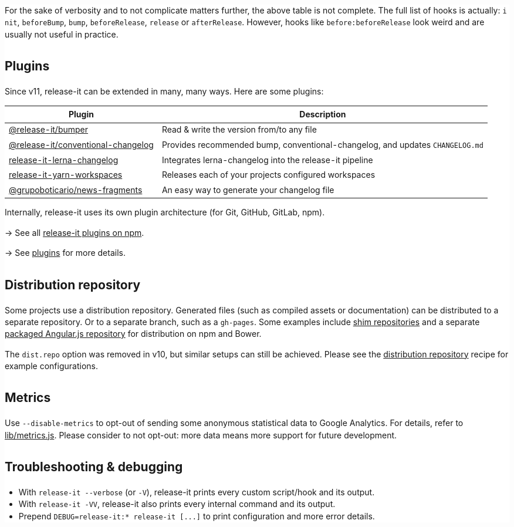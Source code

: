 For the sake of verbosity and to not complicate matters further, the above table is not complete. The full list of hooks
is actually: `init`, `beforeBump`, `bump`, `beforeRelease`, `release` or `afterRelease`. However, hooks like
`before:beforeRelease` look weird and are usually not useful in practice.

## Plugins

Since v11, release-it can be extended in many, many ways. Here are some plugins:

| Plugin                                                                                     | Description                                                                   |
| ------------------------------------------------------------------------------------------ | ----------------------------------------------------------------------------- |
| [@release-it/bumper](https://github.com/release-it/bumper)                                 | Read & write the version from/to any file                                     |
| [@release-it/conventional-changelog](https://github.com/release-it/conventional-changelog) | Provides recommended bump, conventional-changelog, and updates `CHANGELOG.md` |
| [release-it-lerna-changelog](https://github.com/rwjblue/release-it-lerna-changelog)        | Integrates lerna-changelog into the release-it pipeline                       |
| [release-it-yarn-workspaces](https://github.com/rwjblue/release-it-yarn-workspaces)        | Releases each of your projects configured workspaces                          |
| [@grupoboticario/news-fragments](https://github.com/grupoboticario/news-fragments)         | An easy way to generate your changelog file                                   |

Internally, release-it uses its own plugin architecture (for Git, GitHub, GitLab, npm).

→ See all [release-it plugins on npm](https://www.npmjs.com/search?q=keywords:release-it-plugin).

→ See [plugins](./docs/plugins.md) for more details.

## Distribution repository

Some projects use a distribution repository. Generated files (such as compiled assets or documentation) can be
distributed to a separate repository. Or to a separate branch, such as a `gh-pages`. Some examples include
[shim repositories](https://github.com/components) and a separate
[packaged Angular.js repository](https://github.com/angular/bower-angular) for distribution on npm and Bower.

The `dist.repo` option was removed in v10, but similar setups can still be achieved. Please see the
[distribution repository](./docs/recipes/distribution-repo.md) recipe for example configurations.

## Metrics

Use `--disable-metrics` to opt-out of sending some anonymous statistical data to Google Analytics. For details, refer to
[lib/metrics.js](./lib/metrics.js). Please consider to not opt-out: more data means more support for future development.

## Troubleshooting & debugging

- With `release-it --verbose` (or `-V`), release-it prints every custom script/hook and its output.
- With `release-it -VV`, release-it also prints every internal command and its output.
- Prepend `DEBUG=release-it:* release-it [...]` to print configuration and more error details.
